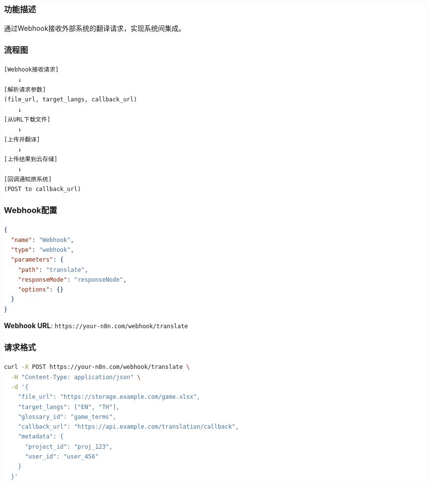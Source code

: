 ### 功能描述
通过Webhook接收外部系统的翻译请求，实现系统间集成。

### 流程图
```
[Webhook接收请求]
    ↓
[解析请求参数]
(file_url, target_langs, callback_url)
    ↓
[从URL下载文件]
    ↓
[上传并翻译]
    ↓
[上传结果到云存储]
    ↓
[回调通知原系统]
(POST to callback_url)
```

### Webhook配置

```json
{
  "name": "Webhook",
  "type": "webhook",
  "parameters": {
    "path": "translate",
    "responseMode": "responseNode",
    "options": {}
  }
}
```

**Webhook URL**: `https://your-n8n.com/webhook/translate`

### 请求格式

```bash
curl -X POST https://your-n8n.com/webhook/translate \
  -H "Content-Type: application/json" \
  -d '{
    "file_url": "https://storage.example.com/game.xlsx",
    "target_langs": ["EN", "TH"],
    "glossary_id": "game_terms",
    "callback_url": "https://api.example.com/translation/callback",
    "metadata": {
      "project_id": "proj_123",
      "user_id": "user_456"
    }
  }'
```
